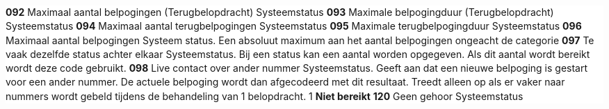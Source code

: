 <tr class="even">
<td></td>
<td><strong>092</strong></td>
<td>Maximaal aantal belpogingen (Terugbelopdracht)</td>
<td>Systeemstatus</td>
</tr>
<tr class="odd">
<td></td>
<td><strong>093</strong></td>
<td>Maximale belpogingduur (Terugbelopdracht)</td>
<td>Systeemstatus</td>
</tr>
<tr class="even">
<td></td>
<td><strong>094</strong></td>
<td>Maximaal aantal terugbelpogingen</td>
<td>Systeemstatus</td>
</tr>
<tr class="odd">
<td></td>
<td><strong>095</strong></td>
<td>Maximale terugbelpogingduur</td>
<td>Systeemstatus</td>
</tr>
<tr class="even">
<td></td>
<td><strong>096</strong></td>
<td>Maximaal aantal belpogingen</td>
<td>Systeem status. Een absoluut maximum aan het aantal belpogingen ongeacht de categorie</td>
</tr>
<tr class="odd">
<td></td>
<td><strong>097</strong></td>
<td>Te vaak dezelfde status achter elkaar</td>
<td>Systeemstatus. Bij een status kan een aantal worden opgegeven. Als dit aantal wordt bereikt wordt deze code gebruikt.</td>
</tr>
<tr class="even">
<td></td>
<td><strong>098</strong></td>
<td>Live contact over ander nummer</td>
<td>Systeemstatus. Geeft aan dat een nieuwe belpoging is gestart voor een ander nummer. De actuele belpoging wordt dan afgecodeerd met dit resultaat. Treedt alleen op als er vaker naar nummers wordt gebeld tijdens de behandeling van 1 belopdracht.</td>
</tr>
<tr class="odd">
<td></td>
<td></td>
<td></td>
<td></td>
</tr>
<tr class="even">
<td>1</td>
<td><strong>Niet bereikt</strong></td>
<td></td>
<td></td>
</tr>
<tr class="odd">
<td></td>
<td><strong>120</strong></td>
<td>Geen gehoor</td>
<td>Systeemstatus</td>
</tr>
<tr class="even">